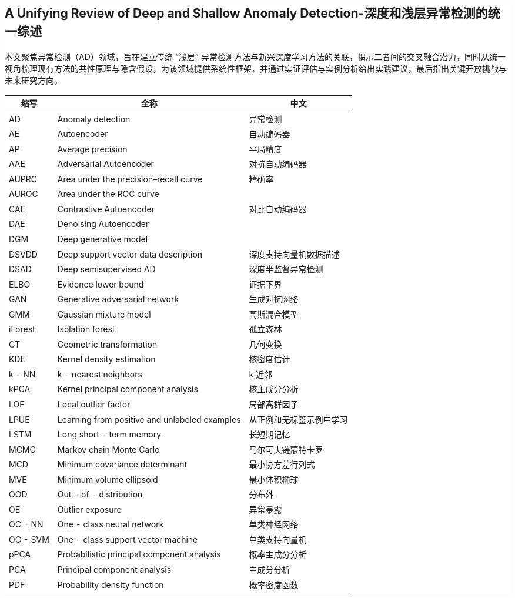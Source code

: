 ## A Unifying Review of Deep and Shallow Anomaly Detection-深度和浅层异常检测的统一综述

本文聚焦异常检测（AD）领域，旨在建立传统 “浅层” 异常检测方法与新兴深度学习方法的关联，揭示二者间的交叉融合潜力，同时从统一视角梳理现有方法的共性原理与隐含假设，为该领域提供系统性框架，并通过实证评估与实例分析给出实践建议，最后指出关键开放挑战与未来研究方向。



| 缩写  | 全称                                  | 中文                 |
| ----- | ------------------------------------- | -------------------- |
| AD    | Anomaly detection                     | 异常检测             |
| AE    | Autoencoder                           | 自动编码器           |
| AP    | Average precision                     | 平局精度             |
| AAE   | Adversarial Autoencoder               | 对抗自动编码器       |
| AUPRC | Area under the precision–recall curve | 精确率               |
| AUROC | Area under the ROC curve              |                      |
| CAE   | Contrastive Autoencoder               | 对比自动编码器       |
| DAE   | Denoising Autoencoder                 |                          |
| DGM   | Deep generative model                 |  |
| DSVDD | Deep support vector data description  | 深度支持向量机数据描述 |
| DSAD | Deep semisupervised AD | 深度半监督异常检测 |
| ELBO      | Evidence lower bound                          | 证据下界                 |
| GAN       | Generative adversarial network                | 生成对抗网络             |
| GMM       | Gaussian mixture model                        | 高斯混合模型             |
| iForest   | Isolation forest                              | 孤立森林                 |
| GT        | Geometric transformation                      | 几何变换                 |
| KDE       | Kernel density estimation                     | 核密度估计               |
| k - NN    | k - nearest neighbors                         | k 近邻                   |
| kPCA      | Kernel principal component analysis           | 核主成分分析             |
| LOF       | Local outlier factor                          | 局部离群因子             |
| LPUE      | Learning from positive and unlabeled examples | 从正例和无标签示例中学习 |
| LSTM      | Long short - term memory                      | 长短期记忆               |
| MCMC      | Markov chain Monte Carlo                      | 马尔可夫链蒙特卡罗       |
| MCD       | Minimum covariance determinant                | 最小协方差行列式         |
| MVE       | Minimum volume ellipsoid                      | 最小体积椭球             |
| OOD       | Out - of - distribution                       | 分布外                   |
| OE        | Outlier exposure                              | 异常暴露                 |
| OC - NN   | One - class neural network                    | 单类神经网络             |
| OC - SVM  | One - class support vector machine            | 单类支持向量机           |
| pPCA      | Probabilistic principal component analysis    | 概率主成分分析           |
| PCA       | Principal component analysis                  | 主成分分析               |
| PDF       | Probability density function                  | 概率密度函数             |